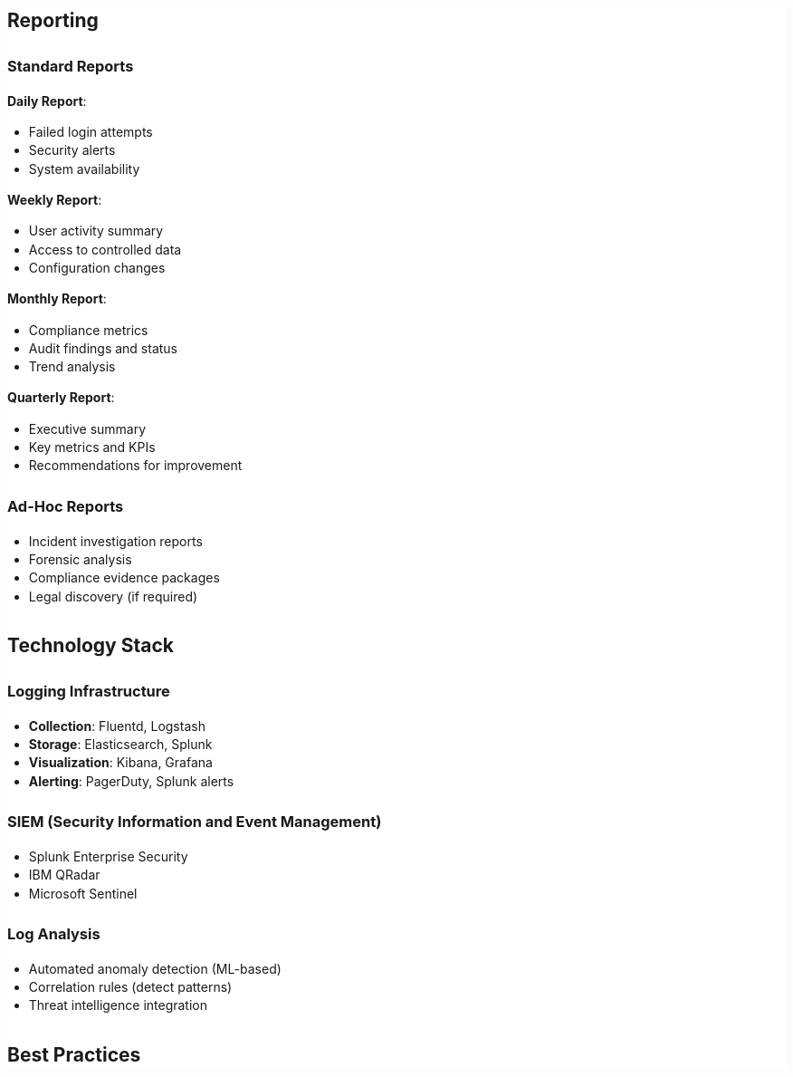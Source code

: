 ## Reporting

### Standard Reports

**Daily Report**:
- Failed login attempts
- Security alerts
- System availability

**Weekly Report**:
- User activity summary
- Access to controlled data
- Configuration changes

**Monthly Report**:
- Compliance metrics
- Audit findings and status
- Trend analysis

**Quarterly Report**:
- Executive summary
- Key metrics and KPIs
- Recommendations for improvement

### Ad-Hoc Reports
- Incident investigation reports
- Forensic analysis
- Compliance evidence packages
- Legal discovery (if required)

## Technology Stack

### Logging Infrastructure
- **Collection**: Fluentd, Logstash
- **Storage**: Elasticsearch, Splunk
- **Visualization**: Kibana, Grafana
- **Alerting**: PagerDuty, Splunk alerts

### SIEM (Security Information and Event Management)
- Splunk Enterprise Security
- IBM QRadar
- Microsoft Sentinel

### Log Analysis
- Automated anomaly detection (ML-based)
- Correlation rules (detect patterns)
- Threat intelligence integration

## Best Practices
